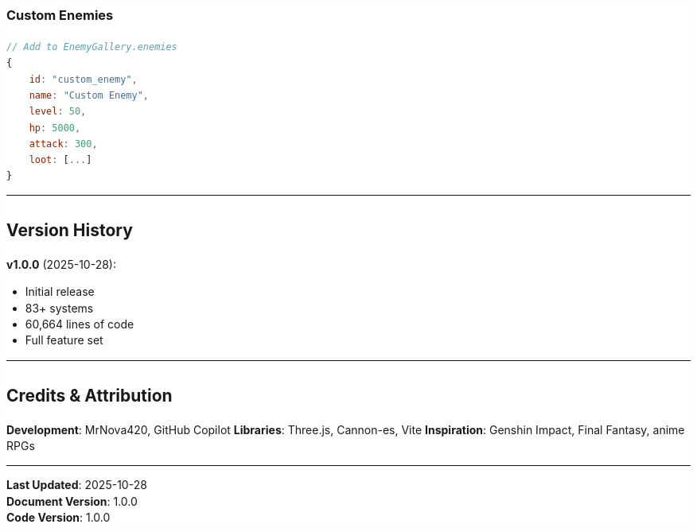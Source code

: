 ### Custom Enemies
```javascript
// Add to EnemyGallery.enemies
{
    id: "custom_enemy",
    name: "Custom Enemy",
    level: 50,
    hp: 5000,
    attack: 300,
    loot: [...]
}
```

---

## Version History

**v1.0.0** (2025-10-28):
- Initial release
- 83+ systems
- 60,664 lines of code
- Full feature set

---

## Credits & Attribution

**Development**: MrNova420, GitHub Copilot
**Libraries**: Three.js, Cannon-es, Vite
**Inspiration**: Genshin Impact, Final Fantasy, anime RPGs

---

**Last Updated**: 2025-10-28  
**Document Version**: 1.0.0  
**Code Version**: 1.0.0
